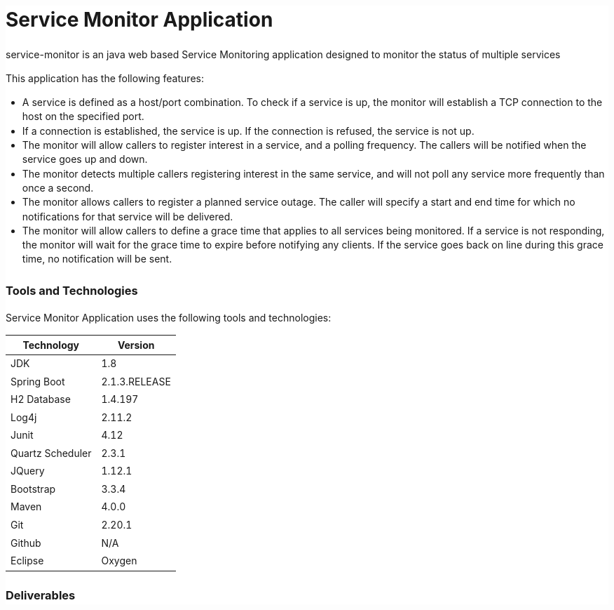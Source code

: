 # Service Monitor Application

service-monitor is an java web based Service Monitoring application designed to monitor the status of multiple services

This application has the following features:

* A service is defined as a host/port combination. To check if a service is up, the monitor will establish a TCP connection to the host on the specified port.
* If a connection is established, the service is up. If the connection is refused, the service is not up.
* The monitor will allow callers to register interest in a service, and a polling frequency. The callers will be notified when the service goes up and down.
* The monitor detects multiple callers registering interest in the same service, and will not poll any service more frequently than once a second.
* The monitor allows callers to register a planned service outage. The caller will specify a start and end time for which no notifications for that service will be delivered.
* The monitor will allow callers to define a grace time that applies to all services being monitored. If a service is not responding, the monitor will wait for the grace time to expire before notifying any clients. If the service goes back on line during this grace time, no notification will be sent.

### Tools and Technologies

Service Monitor Application uses the following tools and technologies:

| Technology | Version |
| ------ | ------ |
| JDK | 1.8 |
| Spring Boot | 2.1.3.RELEASE |
| H2 Database | 1.4.197 |
| Log4j | 2.11.2 |
| Junit | 4.12 |
| Quartz Scheduler | 2.3.1 |
| JQuery | 1.12.1 |
| Bootstrap | 3.3.4 |
| Maven | 4.0.0 |
| Git | 2.20.1 |
| Github | N/A |
| Eclipse | Oxygen |


### Deliverables
